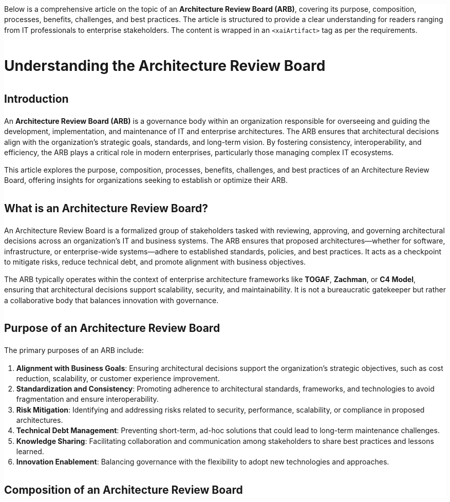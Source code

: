 Below is a comprehensive article on the topic of an **Architecture Review Board (ARB)**, covering its purpose, composition, processes, benefits, challenges, and best practices. The article is structured to provide a clear understanding for readers ranging from IT professionals to enterprise stakeholders. The content is wrapped in an `<xaiArtifact>` tag as per the requirements.



# Understanding the Architecture Review Board

## Introduction
An **Architecture Review Board (ARB)** is a governance body within an organization responsible for overseeing and guiding the development, implementation, and maintenance of IT and enterprise architectures. The ARB ensures that architectural decisions align with the organization’s strategic goals, standards, and long-term vision. By fostering consistency, interoperability, and efficiency, the ARB plays a critical role in modern enterprises, particularly those managing complex IT ecosystems.

This article explores the purpose, composition, processes, benefits, challenges, and best practices of an Architecture Review Board, offering insights for organizations seeking to establish or optimize their ARB.

## What is an Architecture Review Board?

An Architecture Review Board is a formalized group of stakeholders tasked with reviewing, approving, and governing architectural decisions across an organization’s IT and business systems. The ARB ensures that proposed architectures—whether for software, infrastructure, or enterprise-wide systems—adhere to established standards, policies, and best practices. It acts as a checkpoint to mitigate risks, reduce technical debt, and promote alignment with business objectives.

The ARB typically operates within the context of enterprise architecture frameworks like **TOGAF**, **Zachman**, or **C4 Model**, ensuring that architectural decisions support scalability, security, and maintainability. It is not a bureaucratic gatekeeper but rather a collaborative body that balances innovation with governance.

## Purpose of an Architecture Review Board

The primary purposes of an ARB include:

1. **Alignment with Business Goals**: Ensuring architectural decisions support the organization’s strategic objectives, such as cost reduction, scalability, or customer experience improvement.
2. **Standardization and Consistency**: Promoting adherence to architectural standards, frameworks, and technologies to avoid fragmentation and ensure interoperability.
3. **Risk Mitigation**: Identifying and addressing risks related to security, performance, scalability, or compliance in proposed architectures.
4. **Technical Debt Management**: Preventing short-term, ad-hoc solutions that could lead to long-term maintenance challenges.
5. **Knowledge Sharing**: Facilitating collaboration and communication among stakeholders to share best practices and lessons learned.
6. **Innovation Enablement**: Balancing governance with the flexibility to adopt new technologies and approaches.

## Composition of an Architecture Review Board
